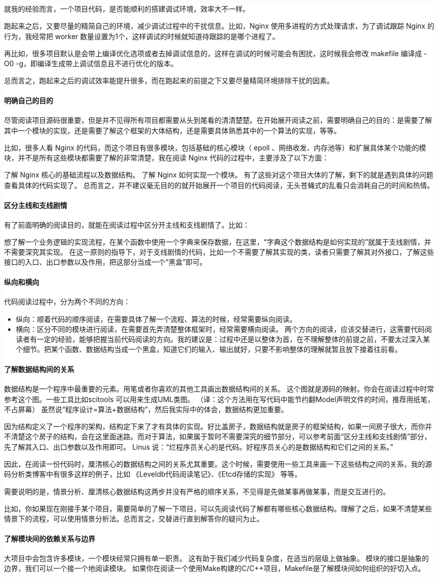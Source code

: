 就我的经验而言，一个项目代码，是否能顺利的搭建调试环境，效率大不一样。

跑起来之后，又要尽量的精简自己的环境，减少调试过程中的干扰信息。比如，Nginx 使用多进程的方式处理请求，为了调试跟踪 Nginx
的行为，我经常把 worker 数量设置为1个，这样调试的时候就知道待跟踪的是哪个进程了。

再比如，很多项目默认是会带上编译优化选项或者去掉调试信息的，这样在调试的时候可能会有困扰，这时候我会修改 makefile 编译成
-O0 -g，即编译生成带上调试信息且不进行优化的版本。

总而言之，跑起来之后的调试效率能提升很多，而在跑起来的前提之下又要尽量精简环境排除干扰的因素。

#### 明确自己的目的

尽管阅读项目源码很重要，但是并不见得所有项目都需要从头到尾看的清清楚楚。在开始展开阅读之前，需要明确自己的目的：是需要了解其中一个模块的实现，还是需要了解这个框架的大体结构，还是需要具体熟悉其中的一个算法的实现，等等。

比如，很多人看 Nginx 的代码，而这个项目有很多模块，包括基础的核心模块（ epoll
、网络收发、内存池等）和扩展具体某个功能的模块，并不是所有这些模块都需要了解的非常清楚，我在阅读 Nginx 代码的过程中，主要涉及了以下方面：

了解 Nginx 核心的基础流程以及数据结构。 了解 Nginx 如何实现一个模块。 有了这些对这个项目大体的了解，剩下的就是遇到具体的问题查看具体的代码实现了。
总而言之，并不建议毫无目的的就开始展开一个项目的代码阅读，无头苍蝇式的乱看只会消耗自己的时间和热情。

#### 区分主线和支线剧情

有了前面明确的阅读目的，就能在阅读过程中区分开主线和支线剧情了。比如：

想了解一个业务逻辑的实现流程，在某个函数中使用一个字典来保存数据，在这里，“字典这个数据结构是如何实现的”就属于支线剧情，并不需要深究其实现。
在这一原则的指导下，对于支线剧情的代码，比如一个不需要了解其实现的类，读者只需要了解其对外接口，了解这些接口的入口、出口参数以及作用，把这部分当成一个“黑盒”即可。

#### 纵向和横向

代码阅读过程中，分为两个不同的方向：

- 纵向：顺着代码的顺序阅读，在需要具体了解一个流程、算法的时候，经常需要纵向阅读。
- 横向：区分不同的模块进行阅读，在需要首先弄清楚整体框架时，经常需要横向阅读。
  两个方向的阅读，应该交替进行，这需要代码阅读者有一定的经验，能够把握当前代码阅读的方向。我的建议是：过程中还是以整体为首，在不理解整体的前提之前，不要太过深入某个细节。把某个函数、数据结构当成一个黑盒，知道它们的输入、输出就好，只要不影响整体的理解就暂且放下接着往前看。

#### 了解数据结构间的关系

数据结构是一个程序中最重要的元素。用笔或者你喜欢的其他工具画出数据结构间的关系。 这个图就是源码的映射。你会在阅读过程中时常参考这个图。一些工具比如scitools
可以用来生成UML类图。 （译：这个方法用在写代码中能节约翻Model声明文件的时间，推荐用纸笔，不占屏幕）
虽然说“程序设计=算法+数据结构”，然后我实际中的体会，数据结构更加重要。

因为结构定义了一个程序的架构，结构定下来了才有具体的实现。好比盖房子，数据结构就是房子的框架结构，如果一间房子很大，而你并不清楚这个房子的结构，会在这里面迷路。而对于算法，如果属于暂时不需要深究的细节部分，可以参考前面“区分主线和支线剧情”部分，先了解其入口、出口参数以及作用即可。
Linus 说：“烂程序员关心的是代码。好程序员关心的是数据结构和它们之间的关系。”

因此，在阅读一份代码时，厘清核心的数据结构之间的关系尤其重要。这个时候，需要使用一些工具来画一下这些结构之间的关系，我的源码分析类博客中有很多这样的例子，比如
《Leveldb代码阅读笔记》、《Etcd存储的实现》 等等。

需要说明的是，情景分析、厘清核心数据结构这两步并没有严格的顺序关系，不见得是先做某事再做某事，而是交互进行的。

比如，你如果现在刚接手某个项目，需要简单的了解一下项目，可以先阅读代码了解都有哪些核心数据结构。理解了之后，如果不清楚某些情景下的流程，可以使用情景分析法。总而言之，交替进行直到解答你的疑问为止。

#### 了解模块间的依赖关系与边界

大项目中会包含许多模块，一个模块经常只拥有单一职责。 这有助于我们减少代码复杂度，在适当的层级上做抽象。
模块的接口是抽象的边界，我们可以一个接一个地阅读模块。 如果你在阅读一个使用Make构建的C/C++项目，Makefile是了解模块间如何组织的好切入点。
